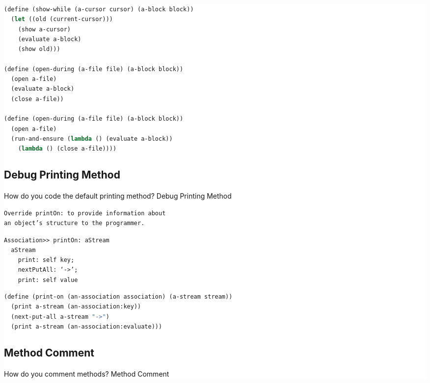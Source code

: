 ```smalltalk
```

```scheme
(define (show-while (a-cursor cursor) (a-block block))
  (let ((old (current-cursor)))
    (show a-cursor)
    (evaluate a-block)
    (show old)))

(define (open-during (a-file file) (a-block block))
  (open a-file)
  (evaluate a-block)
  (close a-file))

(define (open-during (a-file file) (a-block block))
  (open a-file)
  (run-and-ensure (lambda () (evaluate a-block))
    (lambda () (close a-file))))
```

## Debug Printing Method

<question>
  How do you code the default printing method?

  <answer>
    Debug Printing Method

    Override printOn: to provide information about
    an object’s structure to the programmer.
  </answer>
</question>

```smalltalk
Association>> printOn: aStream
  aStream
    print: self key;
    nextPutAll: ‘->’;
    print: self value
```

```scheme
(define (print-on (an-association association) (a-stream stream))
  (print a-stream (an-association:key))
  (next-put-all a-stream "->")
  (print a-stream (an-association:evaluate)))
```

## Method Comment

<question>
  How do you comment methods?

  <answer>
    Method Comment
